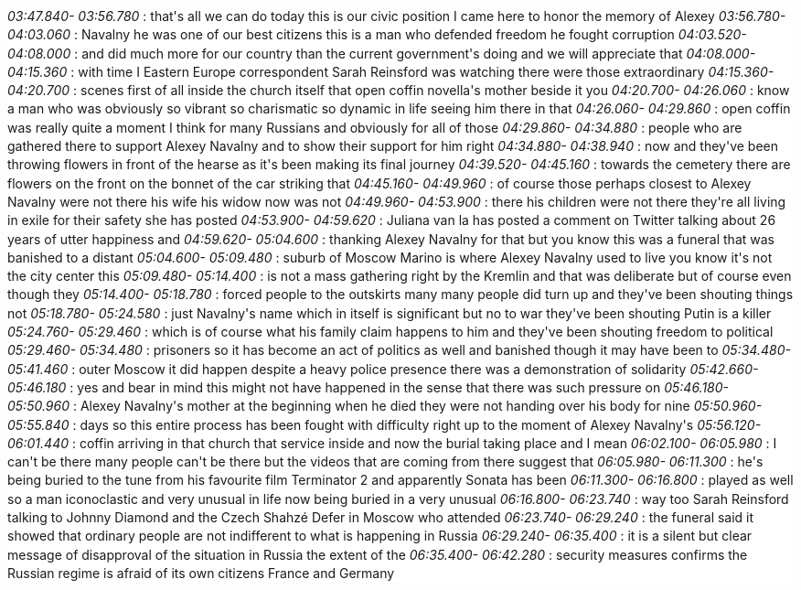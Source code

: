 *03:47.840- 03:56.780* :  that's all we can do today this is our civic position I came here to honor the memory of Alexey
*03:56.780- 04:03.060* :  Navalny he was one of our best citizens this is a man who defended freedom he fought corruption
*04:03.520- 04:08.000* :  and did much more for our country than the current government's doing and we will appreciate that
*04:08.000- 04:15.360* :  with time I Eastern Europe correspondent Sarah Reinsford was watching there were those extraordinary
*04:15.360- 04:20.700* :  scenes first of all inside the church itself that open coffin novella's mother beside it you
*04:20.700- 04:26.060* :  know a man who was obviously so vibrant so charismatic so dynamic in life seeing him there in that
*04:26.060- 04:29.860* :  open coffin was really quite a moment I think for many Russians and obviously for all of those
*04:29.860- 04:34.880* :  people who are gathered there to support Alexey Navalny and to show their support for him right
*04:34.880- 04:38.940* :  now and they've been throwing flowers in front of the hearse as it's been making its final journey
*04:39.520- 04:45.160* :  towards the cemetery there are flowers on the front on the bonnet of the car striking that
*04:45.160- 04:49.960* :  of course those perhaps closest to Alexey Navalny were not there his wife his widow now was not
*04:49.960- 04:53.900* :  there his children were not there they're all living in exile for their safety she has posted
*04:53.900- 04:59.620* :  Juliana van la has posted a comment on Twitter talking about 26 years of utter happiness and
*04:59.620- 05:04.600* :  thanking Alexey Navalny for that but you know this was a funeral that was banished to a distant
*05:04.600- 05:09.480* :  suburb of Moscow Marino is where Alexey Navalny used to live you know it's not the city center this
*05:09.480- 05:14.400* :  is not a mass gathering right by the Kremlin and that was deliberate but of course even though they
*05:14.400- 05:18.780* :  forced people to the outskirts many many people did turn up and they've been shouting things not
*05:18.780- 05:24.580* :  just Navalny's name which in itself is significant but no to war they've been shouting Putin is a killer
*05:24.760- 05:29.460* :  which is of course what his family claim happens to him and they've been shouting freedom to political
*05:29.460- 05:34.480* :  prisoners so it has become an act of politics as well and banished though it may have been to
*05:34.480- 05:41.460* :  outer Moscow it did happen despite a heavy police presence there was a demonstration of solidarity
*05:42.660- 05:46.180* :  yes and bear in mind this might not have happened in the sense that there was such pressure on
*05:46.180- 05:50.960* :  Alexey Navalny's mother at the beginning when he died they were not handing over his body for nine
*05:50.960- 05:55.840* :  days so this entire process has been fought with difficulty right up to the moment of Alexey Navalny's
*05:56.120- 06:01.440* :  coffin arriving in that church that service inside and now the burial taking place and I mean
*06:02.100- 06:05.980* :  I can't be there many people can't be there but the videos that are coming from there suggest that
*06:05.980- 06:11.300* :  he's being buried to the tune from his favourite film Terminator 2 and apparently Sonata has been
*06:11.300- 06:16.800* :  played as well so a man iconoclastic and very unusual in life now being buried in a very unusual
*06:16.800- 06:23.740* :  way too Sarah Reinsford talking to Johnny Diamond and the Czech Shahzé Defer in Moscow who attended
*06:23.740- 06:29.240* :  the funeral said it showed that ordinary people are not indifferent to what is happening in Russia
*06:29.240- 06:35.400* :  it is a silent but clear message of disapproval of the situation in Russia the extent of the
*06:35.400- 06:42.280* :  security measures confirms the Russian regime is afraid of its own citizens France and Germany